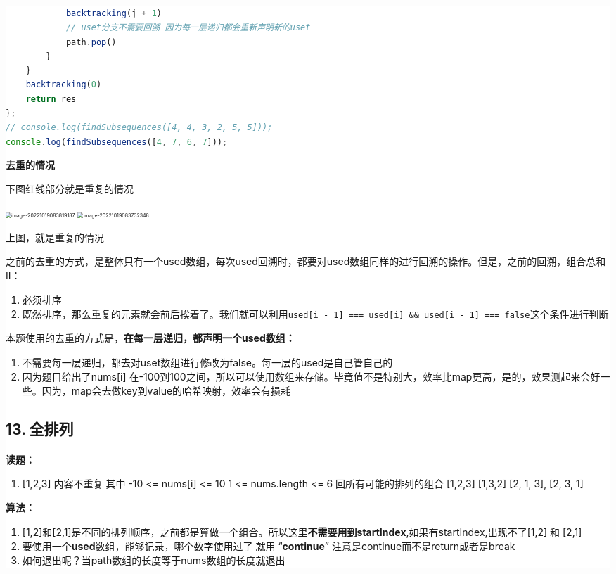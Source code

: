 ```js
            backtracking(j + 1)
            // uset分支不需要回溯 因为每一层递归都会重新声明新的uset
            path.pop()
        }
    }
    backtracking(0)
    return res
};
// console.log(findSubsequences([4, 4, 3, 2, 5, 5]));
console.log(findSubsequences([4, 7, 6, 7]));
```





**去重的情况**

下图红线部分就是重复的情况

<img src="https://typora-1309613071.cos.ap-shanghai.myqcloud.com/typora/image-20221019083819187.png" alt="image-20221019083819187" style="zoom:50%;" />

<img src="https://typora-1309613071.cos.ap-shanghai.myqcloud.com/typora/image-20221019083732348.png" alt="image-20221019083732348" style="zoom:50%;" />

上图，就是重复的情况





之前的去重的方式，是整体只有一个used数组，每次used回溯时，都要对used数组同样的进行回溯的操作。但是，之前的回溯，组合总和II：

1. 必须排序
2. 既然排序，那么重复的元素就会前后挨着了。我们就可以利用`used[i - 1] === used[i] && used[i - 1] === false`这个条件进行判断



本题使用的去重的方式是，**在每一层递归，都声明一个used数组：**

1. 不需要每一层递归，都去对uset数组进行修改为false。每一层的used是自己管自己的
2. 因为题目给出了nums[i] 在-100到100之间，所以可以使用数组来存储。毕竟值不是特别大，效率比map更高，是的，效果测起来会好一些。因为，map会去做key到value的哈希映射，效率会有损耗





## 13. 全排列

**读题：**

1. [1,2,3] 内容不重复 其中 -10 <= nums[i] <= 10  1 <= nums.length <= 6
   回所有可能的排列的组合 [1,2,3] [1,3,2] [2, 1, 3], [2, 3, 1]

**算法：**

1. [1,2]和[2,1]是不同的排列顺序，之前都是算做一个组合。所以这里**不需要用到startIndex**,如果有startIndex,出现不了[1,2] 和 [2,1]
2. 要使用一个**used**数组，能够记录，哪个数字使用过了 就用 “**continue**” 注意是continue而不是return或者是break
3. 如何退出呢？当path数组的长度等于nums数组的长度就退出


